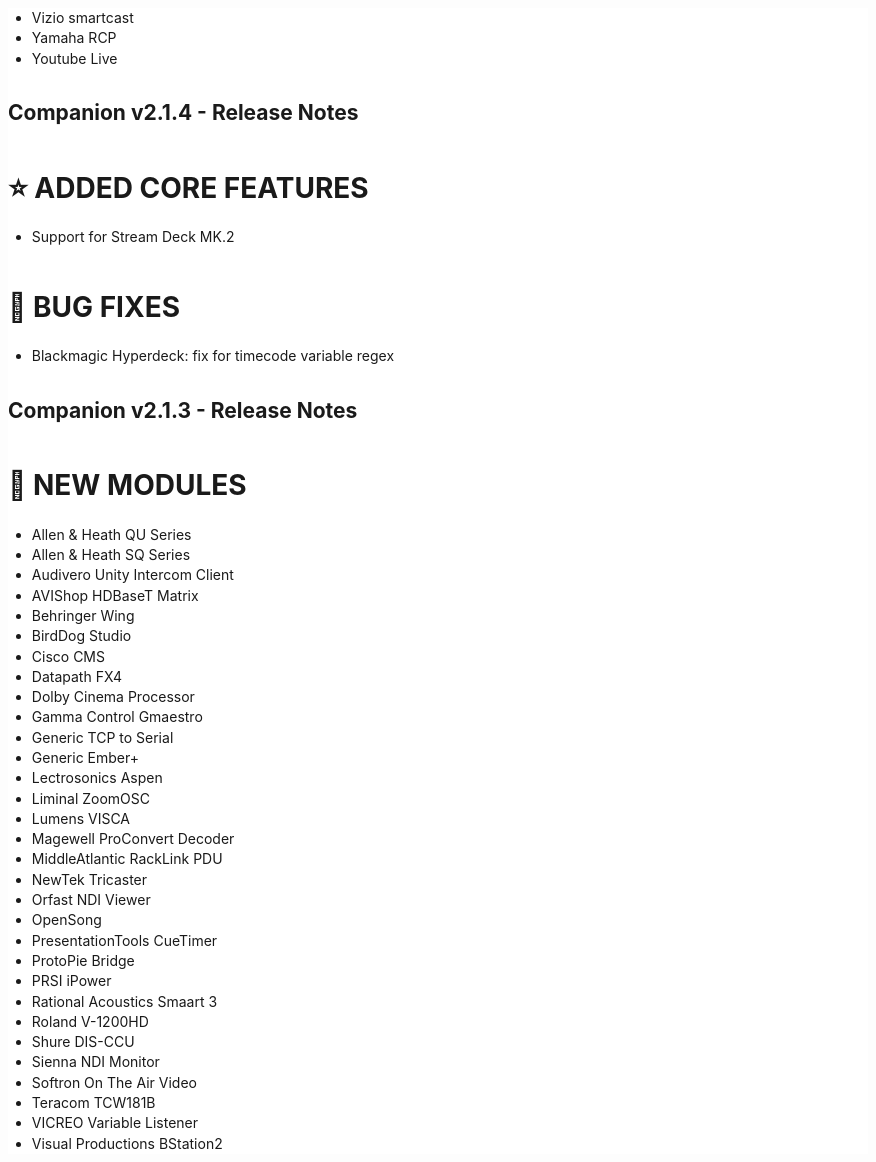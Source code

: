 - Vizio smartcast
- Yamaha RCP
- Youtube Live

## Companion v2.1.4 - Release Notes

# ⭐️ ADDED CORE FEATURES

- Support for Stream Deck MK.2

# 🐞 BUG FIXES

- Blackmagic Hyperdeck: fix for timecode variable regex

## Companion v2.1.3 - Release Notes

# 🧩 NEW MODULES

- Allen & Heath QU Series
- Allen & Heath SQ Series
- Audivero Unity Intercom Client
- AVIShop HDBaseT Matrix
- Behringer Wing
- BirdDog Studio
- Cisco CMS
- Datapath FX4
- Dolby Cinema Processor
- Gamma Control Gmaestro
- Generic TCP to Serial
- Generic Ember+
- Lectrosonics Aspen
- Liminal ZoomOSC
- Lumens VISCA
- Magewell ProConvert Decoder
- MiddleAtlantic RackLink PDU
- NewTek Tricaster
- Orfast NDI Viewer
- OpenSong
- PresentationTools CueTimer
- ProtoPie Bridge
- PRSI iPower
- Rational Acoustics Smaart 3
- Roland V-1200HD
- Shure DIS-CCU
- Sienna NDI Monitor
- Softron On The Air Video
- Teracom TCW181B
- VICREO Variable Listener
- Visual Productions BStation2
